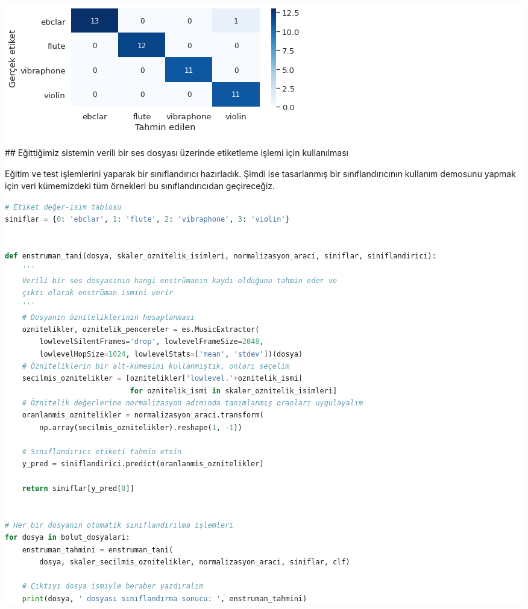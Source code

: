 ![Confusion Matrix](/img/otomatik-enstruman-tanima/confusion-matrix.png)

## Eğittiğimiz sistemin verili bir ses dosyası üzerinde etiketleme işlemi için kullanılması

Eğitim ve test işlemlerini yaparak bir sınıflandırıcı hazırladık. Şimdi ise tasarlanmış bir sınıflandırıcının kullanım demosunu yapmak için veri kümemizdeki tüm örnekleri bu sınıflandırıcıdan geçireceğiz.

```python title='Sınıflandırıcının veri kümemiz üzerinde kullanılması'
# Etiket değer-isim tablosu
siniflar = {0: 'ebclar', 1: 'flute', 2: 'vibraphone', 3: 'violin'}


def enstruman_tani(dosya, skaler_oznitelik_isimleri, normalizasyon_araci, siniflar, siniflandirici):
    '''
    Verili bir ses dosyasının hangi enstrümanın kaydı olduğunu tahmin eder ve
    çıktı olarak enstrüman ismini verir
    '''
    # Dosyanın özniteliklerinin hesaplanması
    oznitelikler, oznitelik_pencereler = es.MusicExtractor(
        lowlevelSilentFrames='drop', lowlevelFrameSize=2048,
        lowlevelHopSize=1024, lowlevelStats=['mean', 'stdev'])(dosya)
    # Özniteliklerin bir alt-kümesini kullanmıştık, onları seçelim
    secilmis_oznitelikler = [oznitelikler['lowlevel.'+oznitelik_ismi]
                             for oznitelik_ismi in skaler_oznitelik_isimleri]
    # Öznitelik değerlerine normalizasyon adımında tanımlanmış oranları uygulayalım
    oranlanmis_oznitelikler = normalizasyon_araci.transform(
        np.array(secilmis_oznitelikler).reshape(1, -1))

    # Sınıflandırıcı etiketi tahmin etsin
    y_pred = siniflandirici.predict(oranlanmis_oznitelikler)

    return siniflar[y_pred[0]]


# Her bir dosyanın otomatik sınıflandırılma işlemleri
for dosya in bolut_dosyalari:
    enstruman_tahmini = enstruman_tani(
        dosya, skaler_secilmis_oznitelikler, normalizasyon_araci, siniflar, clf)

    # Çıktıyı dosya ismiyle beraber yazdıralım
    print(dosya, ' dosyası sınıflandırma sonucu: ', enstruman_tahmini)
```

